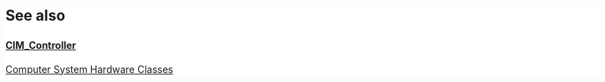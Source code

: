 

## See also

<dl> <dt>

[**CIM\_Controller**](cim-controller.md)
</dt> <dt>

[Computer System Hardware Classes](computer-system-hardware-classes.md)
</dt> </dl>

 

